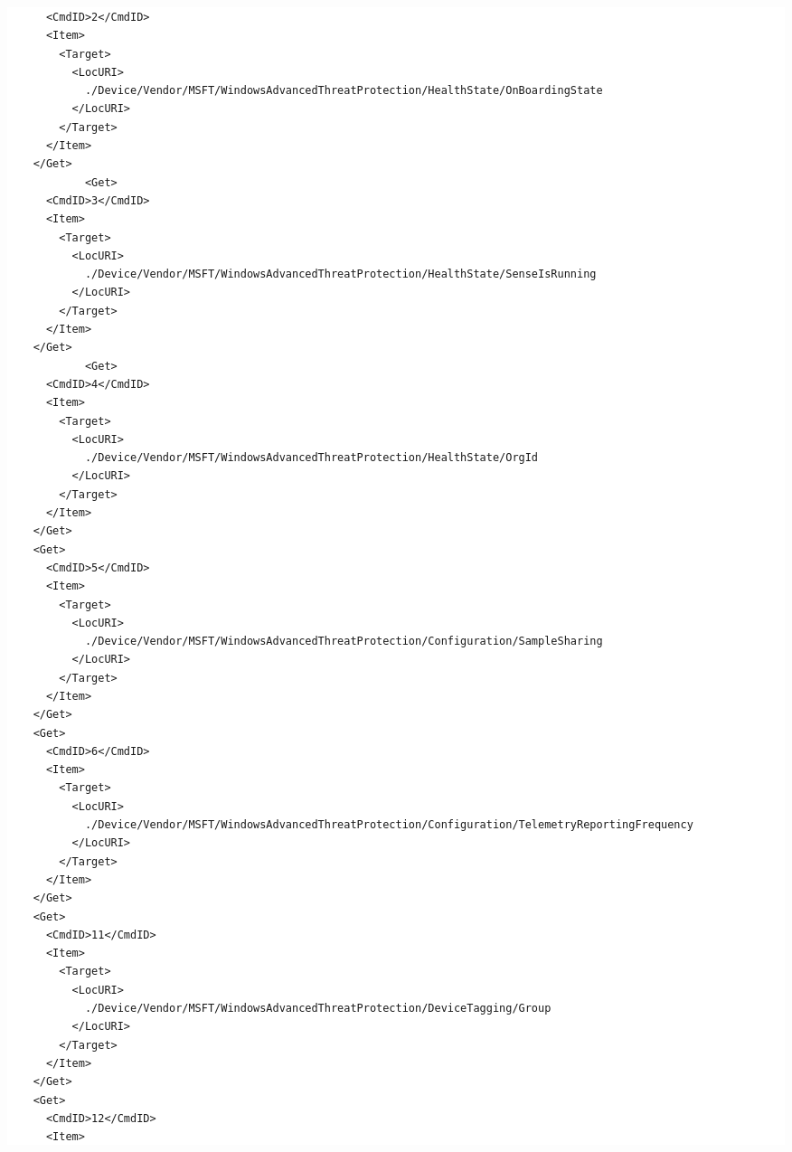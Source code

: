 ``` syntax
      <CmdID>2</CmdID>
      <Item>
        <Target>
          <LocURI>
            ./Device/Vendor/MSFT/WindowsAdvancedThreatProtection/HealthState/OnBoardingState
          </LocURI>
        </Target>
      </Item>
    </Get>
            <Get>
      <CmdID>3</CmdID>
      <Item>
        <Target>
          <LocURI>
            ./Device/Vendor/MSFT/WindowsAdvancedThreatProtection/HealthState/SenseIsRunning
          </LocURI>
        </Target>
      </Item>
    </Get>
            <Get>
      <CmdID>4</CmdID>
      <Item>
        <Target>
          <LocURI>
            ./Device/Vendor/MSFT/WindowsAdvancedThreatProtection/HealthState/OrgId
          </LocURI>
        </Target>
      </Item>
    </Get>
    <Get>
      <CmdID>5</CmdID>
      <Item>
        <Target>
          <LocURI>
            ./Device/Vendor/MSFT/WindowsAdvancedThreatProtection/Configuration/SampleSharing
          </LocURI>
        </Target>
      </Item>
    </Get>
    <Get>
      <CmdID>6</CmdID>
      <Item>
        <Target>
          <LocURI>
            ./Device/Vendor/MSFT/WindowsAdvancedThreatProtection/Configuration/TelemetryReportingFrequency
          </LocURI>
        </Target>
      </Item>
    </Get>
    <Get>
      <CmdID>11</CmdID>
      <Item>
        <Target>
          <LocURI>
            ./Device/Vendor/MSFT/WindowsAdvancedThreatProtection/DeviceTagging/Group
          </LocURI>
        </Target>
      </Item>
    </Get>
    <Get>
      <CmdID>12</CmdID>
      <Item>
```